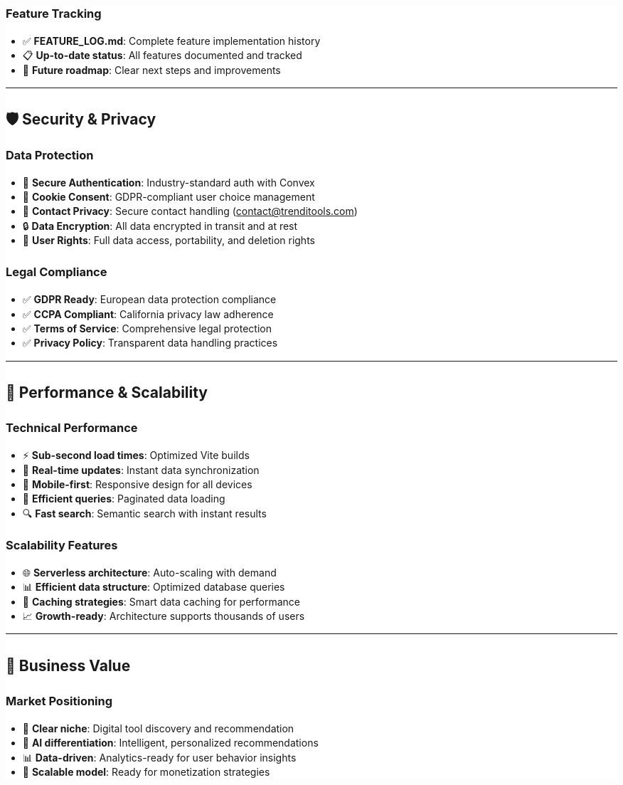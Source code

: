 ### **Feature Tracking**
- ✅ **FEATURE_LOG.md**: Complete feature implementation history
- 📋 **Up-to-date status**: All features documented and tracked
- 🎯 **Future roadmap**: Clear next steps and improvements

---

## 🛡️ **Security & Privacy**

### **Data Protection**
- 🔐 **Secure Authentication**: Industry-standard auth with Convex
- 🍪 **Cookie Consent**: GDPR-compliant user choice management
- 📧 **Contact Privacy**: Secure contact handling (contact@trenditools.com)
- 🔒 **Data Encryption**: All data encrypted in transit and at rest
- 👤 **User Rights**: Full data access, portability, and deletion rights

### **Legal Compliance**
- ✅ **GDPR Ready**: European data protection compliance
- ✅ **CCPA Compliant**: California privacy law adherence
- ✅ **Terms of Service**: Comprehensive legal protection
- ✅ **Privacy Policy**: Transparent data handling practices

---

## 🚀 **Performance & Scalability**

### **Technical Performance**
- ⚡ **Sub-second load times**: Optimized Vite builds
- 🔄 **Real-time updates**: Instant data synchronization
- 📱 **Mobile-first**: Responsive design for all devices
- 🎯 **Efficient queries**: Paginated data loading
- 🔍 **Fast search**: Semantic search with instant results

### **Scalability Features**
- 🌐 **Serverless architecture**: Auto-scaling with demand
- 📊 **Efficient data structure**: Optimized database queries
- 🔄 **Caching strategies**: Smart data caching for performance
- 📈 **Growth-ready**: Architecture supports thousands of users

---

## 💼 **Business Value**

### **Market Positioning**
- 🎯 **Clear niche**: Digital tool discovery and recommendation
- 🤖 **AI differentiation**: Intelligent, personalized recommendations
- 📊 **Data-driven**: Analytics-ready for user behavior insights
- 🔄 **Scalable model**: Ready for monetization strategies
